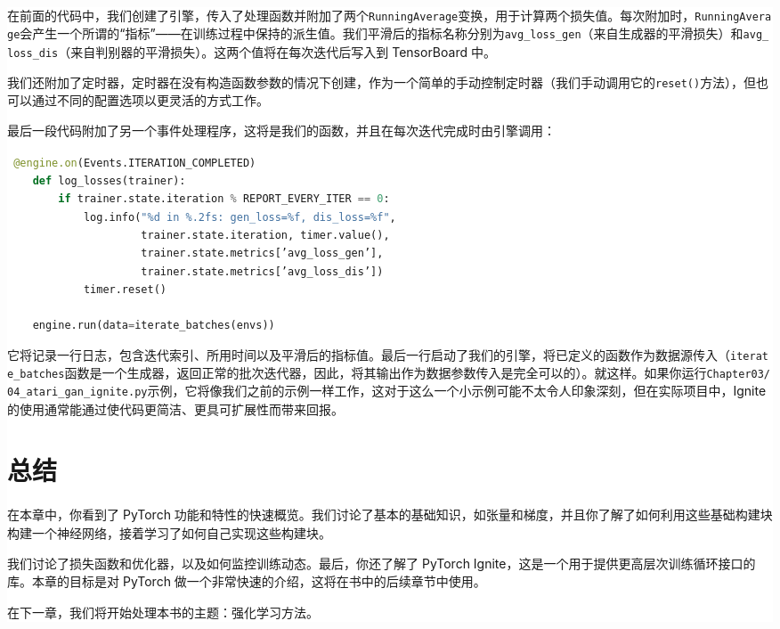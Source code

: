 在前面的代码中，我们创建了引擎，传入了处理函数并附加了两个`RunningAverage`变换，用于计算两个损失值。每次附加时，`RunningAverage`会产生一个所谓的“指标”——在训练过程中保持的派生值。我们平滑后的指标名称分别为`avg_loss_gen`（来自生成器的平滑损失）和`avg_loss_dis`（来自判别器的平滑损失）。这两个值将在每次迭代后写入到 TensorBoard 中。

我们还附加了定时器，定时器在没有构造函数参数的情况下创建，作为一个简单的手动控制定时器（我们手动调用它的`reset()`方法），但也可以通过不同的配置选项以更灵活的方式工作。

最后一段代码附加了另一个事件处理程序，这将是我们的函数，并且在每次迭代完成时由引擎调用：

```py
 @engine.on(Events.ITERATION_COMPLETED) 
    def log_losses(trainer): 
        if trainer.state.iteration % REPORT_EVERY_ITER == 0: 
            log.info("%d in %.2fs: gen_loss=%f, dis_loss=%f", 
                     trainer.state.iteration, timer.value(), 
                     trainer.state.metrics[’avg_loss_gen’], 
                     trainer.state.metrics[’avg_loss_dis’]) 
            timer.reset() 

    engine.run(data=iterate_batches(envs))
```

它将记录一行日志，包含迭代索引、所用时间以及平滑后的指标值。最后一行启动了我们的引擎，将已定义的函数作为数据源传入（`iterate_batches`函数是一个生成器，返回正常的批次迭代器，因此，将其输出作为数据参数传入是完全可以的）。就这样。如果你运行`Chapter03/04_atari_gan_ignite.py`示例，它将像我们之前的示例一样工作，这对于这么一个小示例可能不太令人印象深刻，但在实际项目中，Ignite 的使用通常能通过使代码更简洁、更具可扩展性而带来回报。

# 总结

在本章中，你看到了 PyTorch 功能和特性的快速概览。我们讨论了基本的基础知识，如张量和梯度，并且你了解了如何利用这些基础构建块构建一个神经网络，接着学习了如何自己实现这些构建块。

我们讨论了损失函数和优化器，以及如何监控训练动态。最后，你还了解了 PyTorch Ignite，这是一个用于提供更高层次训练循环接口的库。本章的目标是对 PyTorch 做一个非常快速的介绍，这将在书中的后续章节中使用。

在下一章，我们将开始处理本书的主题：强化学习方法。
